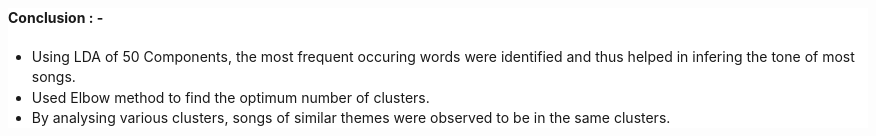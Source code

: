#### Conclusion : -
* Using LDA of 50 Components, the most frequent occuring words were identified and thus helped in infering the tone of most songs.
* Used Elbow method to find the optimum number of clusters.
* By analysing various clusters, songs of similar themes were observed to be in the same clusters.
